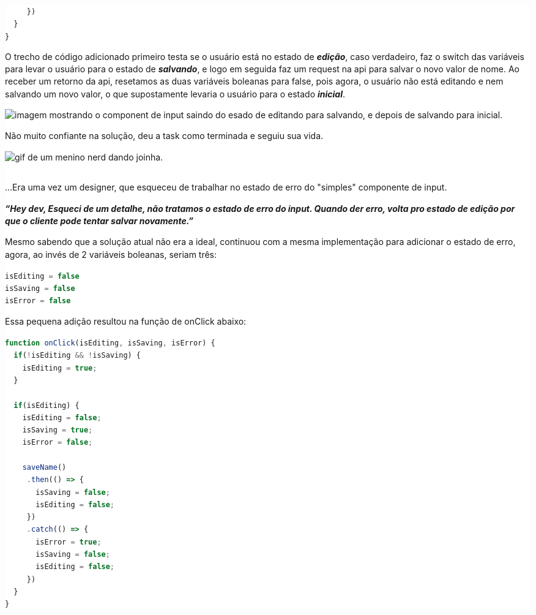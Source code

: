 ```js
     })
  }
}
```

O trecho de código adicionado primeiro testa se o usuário está no estado de ***edição***, caso verdadeiro, faz o switch das variáveis para levar o usuário para o estado de ***salvando***, e logo em seguida faz um request na api para salvar o novo valor de nome. Ao receber um retorno da api, resetamos as duas variáveis boleanas para false, pois agora, o usuário não está editando e nem salvando um novo valor, o que supostamente levaria o usuário para o estado ***inicial***.

![imagem mostrando o component de input saindo do esado de editando para salvando, e depois de salvando para inicial.](/blog/images/web-development-with-state-charts-intro/image-3.png)

Não muito confiante na solução, deu a task como terminada e seguiu sua vida.

![gif de um menino nerd dando joinha.](/blog/images/web-development-with-state-charts-intro/gif-1.gif)

<h2 class="subtitle--separator"></h2>

...Era uma vez um designer, que esqueceu de trabalhar no estado de erro do "simples" componente de input.

***“Hey dev, Esqueci de um detalhe, não tratamos o estado de erro do input. Quando der erro, volta pro estado de edição por que o cliente pode tentar salvar novamente.”***

Mesmo sabendo que a solução atual não era a ideal, continuou com a mesma implementação para adicionar o estado de erro, agora, ao invés de 2 variáveis boleanas, seriam três:

```js
isEditing = false
isSaving = false
isError = false
```

Essa pequena adição resultou na função de onClick abaixo:

```js
function onClick(isEditing, isSaving, isError) {
  if(!isEditing && !isSaving) {
    isEditing = true;
  }

  if(isEditing) {
    isEditing = false;
    isSaving = true;
    isError = false;

    saveName()
     .then(() => {
       isSaving = false;
       isEditing = false;
     })
     .catch(() => {
       isError = true;
       isSaving = false;
       isEditing = false;
     })
  }
}
```
